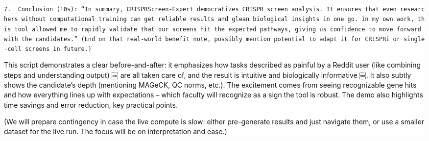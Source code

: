	7.	Conclusion (10s): “In summary, CRISPRScreen-Expert democratizes CRISPR screen analysis. It ensures that even researchers without computational training can get reliable results and glean biological insights in one go. In my own work, this tool allowed me to rapidly validate that our screens hit the expected pathways, giving us confidence to move forward with the candidates.” (End on that real-world benefit note, possibly mention potential to adapt it for CRISPRi or single-cell screens in future.)

This script demonstrates a clear before-and-after: it emphasizes how tasks described as painful by a Reddit user (like combining steps and understanding output) ￼ are all taken care of, and the result is intuitive and biologically informative ￼. It also subtly shows the candidate’s depth (mentioning MAGeCK, QC norms, etc.). The excitement comes from seeing recognizable gene hits and how everything lines up with expectations – which faculty will recognize as a sign the tool is robust. The demo also highlights time savings and error reduction, key practical points.

(We will prepare contingency in case the live compute is slow: either pre-generate results and just navigate them, or use a smaller dataset for the live run. The focus will be on interpretation and ease.)
